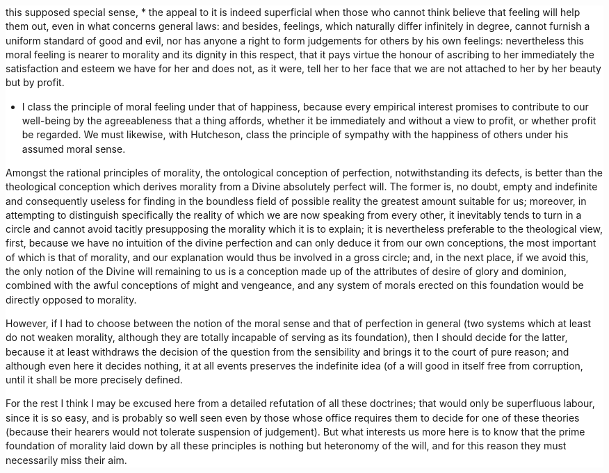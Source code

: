 this supposed special sense, * the appeal to it is indeed superficial
when those who cannot think believe that feeling will help them out,
even in what concerns general laws: and besides, feelings, which
naturally differ infinitely in degree, cannot furnish a uniform
standard of good and evil, nor has anyone a right to form judgements
for others by his own feelings: nevertheless this moral feeling is
nearer to morality and its dignity in this respect, that it pays
virtue the honour of ascribing to her immediately the satisfaction and
esteem we have for her and does not, as it were, tell her to her
face that we are not attached to her by her beauty but by profit.



* I class the principle of moral feeling under that of happiness,
because every empirical interest promises to contribute to our
well-being by the agreeableness that a thing affords, whether it be
immediately and without a view to profit, or whether profit be
regarded. We must likewise, with Hutcheson, class the principle of
sympathy with the happiness of others under his assumed moral sense.



Amongst the rational principles of morality, the ontological
conception of perfection, notwithstanding its defects, is better
than the theological conception which derives morality from a Divine
absolutely perfect will. The former is, no doubt, empty and indefinite
and consequently useless for finding in the boundless field of
possible reality the greatest amount suitable for us; moreover, in
attempting to distinguish specifically the reality of which we are now
speaking from every other, it inevitably tends to turn in a circle and
cannot avoid tacitly presupposing the morality which it is to explain;
it is nevertheless preferable to the theological view, first,
because we have no intuition of the divine perfection and can only
deduce it from our own conceptions, the most important of which is
that of morality, and our explanation would thus be involved in a
gross circle; and, in the next place, if we avoid this, the only
notion of the Divine will remaining to us is a conception made up of
the attributes of desire of glory and dominion, combined with the
awful conceptions of might and vengeance, and any system of morals
erected on this foundation would be directly opposed to morality.

However, if I had to choose between the notion of the moral sense
and that of perfection in general (two systems which at least do not
weaken morality, although they are totally incapable of serving as its
foundation), then I should decide for the latter, because it at
least withdraws the decision of the question from the sensibility
and brings it to the court of pure reason; and although even here it
decides nothing, it at all events preserves the indefinite idea (of
a will good in itself free from corruption, until it shall be more
precisely defined.

For the rest I think I may be excused here from a detailed
refutation of all these doctrines; that would only be superfluous
labour, since it is so easy, and is probably so well seen even by
those whose office requires them to decide for one of these theories
(because their hearers would not tolerate suspension of judgement).
But what interests us more here is to know that the prime foundation
of morality laid down by all these principles is nothing but
heteronomy of the will, and for this reason they must necessarily miss
their aim.

